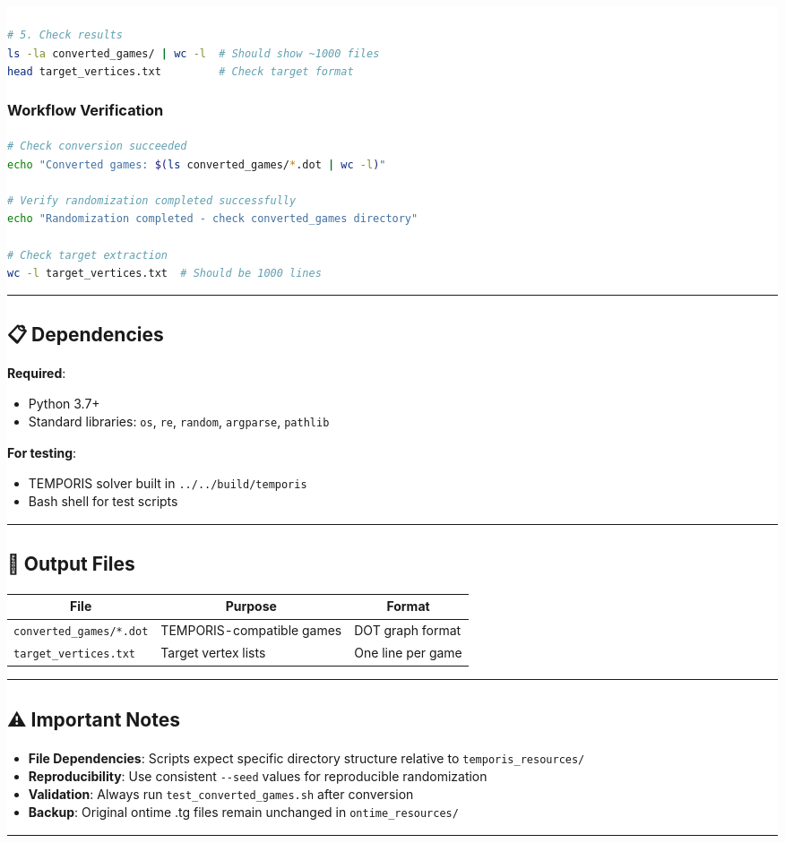 ```bash

# 5. Check results
ls -la converted_games/ | wc -l  # Should show ~1000 files
head target_vertices.txt         # Check target format
```

### Workflow Verification

```bash
# Check conversion succeeded
echo "Converted games: $(ls converted_games/*.dot | wc -l)"

# Verify randomization completed successfully
echo "Randomization completed - check converted_games directory"

# Check target extraction
wc -l target_vertices.txt  # Should be 1000 lines
```

---

## 📋 Dependencies

**Required**:
- Python 3.7+
- Standard libraries: `os`, `re`, `random`, `argparse`, `pathlib`

**For testing**:
- TEMPORIS solver built in `../../build/temporis`
- Bash shell for test scripts

---

## 📄 Output Files

| File | Purpose | Format |
|------|---------|---------|
| `converted_games/*.dot` | TEMPORIS-compatible games | DOT graph format |
| `target_vertices.txt` | Target vertex lists | One line per game |

---

## ⚠️ Important Notes

- **File Dependencies**: Scripts expect specific directory structure relative to `temporis_resources/`
- **Reproducibility**: Use consistent `--seed` values for reproducible randomization
- **Validation**: Always run `test_converted_games.sh` after conversion
- **Backup**: Original ontime .tg files remain unchanged in `ontime_resources/`

---
